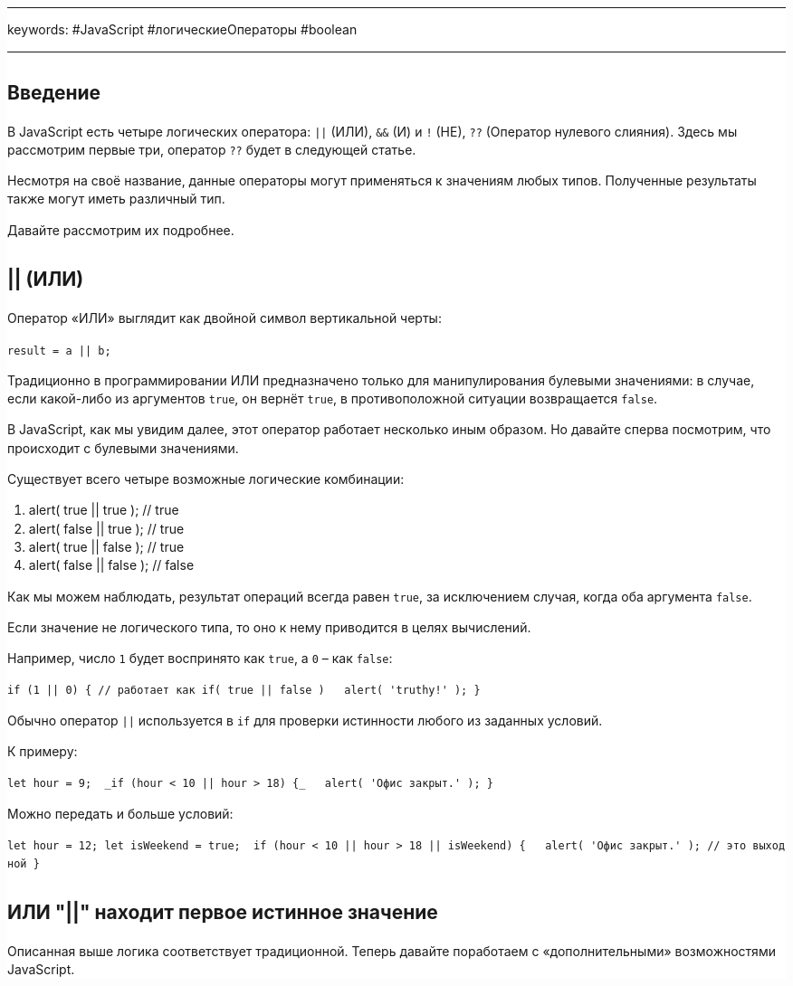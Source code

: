 ____

keywords: #JavaScript #логическиеОператоры #boolean 

_____
## Введение

В JavaScript есть четыре логических оператора: `||` (ИЛИ), `&&` (И) и `!` (НЕ), `??` (Оператор нулевого слияния). Здесь мы рассмотрим первые три, оператор `??` будет в следующей статье.

Несмотря на своё название, данные операторы могут применяться к значениям любых типов. Полученные результаты также могут иметь различный тип.

Давайте рассмотрим их подробнее.

## || (ИЛИ)

Оператор «ИЛИ» выглядит как двойной символ вертикальной черты:

`result = a || b;`

Традиционно в программировании ИЛИ предназначено только для манипулирования булевыми значениями: в случае, если какой-либо из аргументов `true`, он вернёт `true`, в противоположной ситуации возвращается `false`.

В JavaScript, как мы увидим далее, этот оператор работает несколько иным образом. Но давайте сперва посмотрим, что происходит с булевыми значениями.

Существует всего четыре возможные логические комбинации:

1. alert( true || true );   // true
2. alert( false || true );  // true
3. alert( true || false );  // true
4. alert( false || false ); // false

Как мы можем наблюдать, результат операций всегда равен `true`, за исключением случая, когда оба аргумента `false`.

Если значение не логического типа, то оно к нему приводится в целях вычислений.

Например, число `1` будет воспринято как `true`, а `0` – как `false`:

`if (1 || 0) { // работает как if( true || false )   alert( 'truthy!' ); }`

Обычно оператор `||` используется в `if` для проверки истинности любого из заданных условий.

К примеру:

`let hour = 9;  _if (hour < 10 || hour > 18) {_   alert( 'Офис закрыт.' ); }`

Можно передать и больше условий:

`let hour = 12; let isWeekend = true;  if (hour < 10 || hour > 18 || isWeekend) {   alert( 'Офис закрыт.' ); // это выходной }`

## ИЛИ "||" находит первое истинное значение

Описанная выше логика соответствует традиционной. Теперь давайте поработаем с «дополнительными» возможностями JavaScript.

